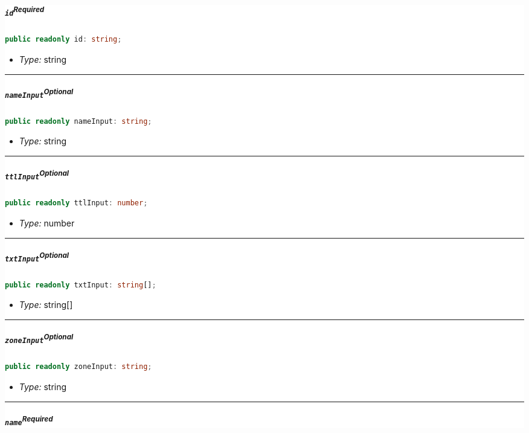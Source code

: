##### `id`<sup>Required</sup> <a name="id" id="@cdktf/provider-dns.txtRecordSet.TxtRecordSet.property.id"></a>

```typescript
public readonly id: string;
```

- *Type:* string

---

##### `nameInput`<sup>Optional</sup> <a name="nameInput" id="@cdktf/provider-dns.txtRecordSet.TxtRecordSet.property.nameInput"></a>

```typescript
public readonly nameInput: string;
```

- *Type:* string

---

##### `ttlInput`<sup>Optional</sup> <a name="ttlInput" id="@cdktf/provider-dns.txtRecordSet.TxtRecordSet.property.ttlInput"></a>

```typescript
public readonly ttlInput: number;
```

- *Type:* number

---

##### `txtInput`<sup>Optional</sup> <a name="txtInput" id="@cdktf/provider-dns.txtRecordSet.TxtRecordSet.property.txtInput"></a>

```typescript
public readonly txtInput: string[];
```

- *Type:* string[]

---

##### `zoneInput`<sup>Optional</sup> <a name="zoneInput" id="@cdktf/provider-dns.txtRecordSet.TxtRecordSet.property.zoneInput"></a>

```typescript
public readonly zoneInput: string;
```

- *Type:* string

---

##### `name`<sup>Required</sup> <a name="name" id="@cdktf/provider-dns.txtRecordSet.TxtRecordSet.property.name"></a>
